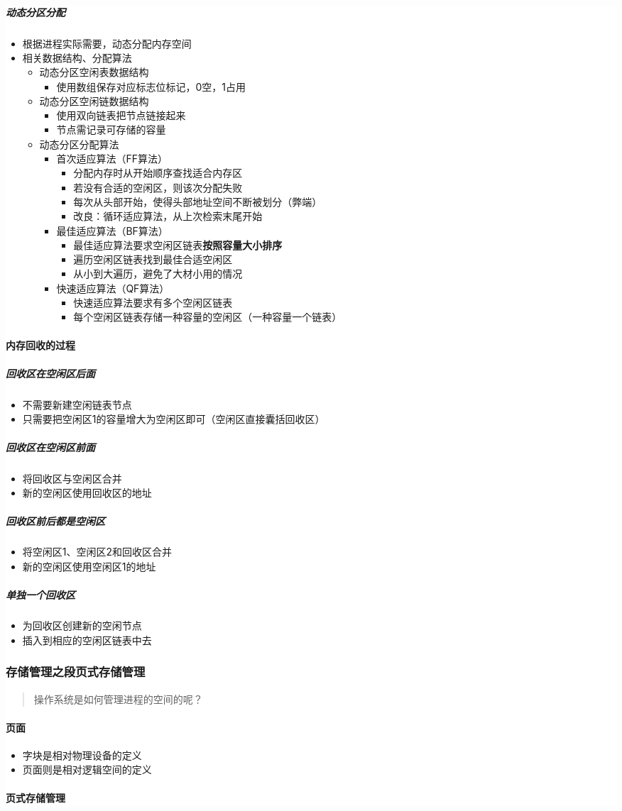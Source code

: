 ##### 动态分区分配

-   根据进程实际需要，动态分配内存空间
-   相关数据结构、分配算法
    -   动态分区空闲表数据结构
        -   使用数组保存对应标志位标记，0空，1占用
    -   动态分区空闲链数据结构
        -   使用双向链表把节点链接起来
        -   节点需记录可存储的容量
    -   动态分区分配算法
        -   首次适应算法（FF算法）
            -   分配内存时从开始顺序查找适合内存区
            -   若没有合适的空闲区，则该次分配失败
            -   每次从头部开始，使得头部地址空间不断被划分（弊端）
            -   改良：循环适应算法，从上次检索末尾开始
        -   最佳适应算法（BF算法）
            -   最佳适应算法要求空闲区链表**按照容量大小排序**
            -   遍历空闲区链表找到最佳合适空闲区
            -   从小到大遍历，避免了大材小用的情况
        -   快速适应算法（QF算法）
            -   快速适应算法要求有多个空闲区链表
            -   每个空闲区链表存储一种容量的空闲区（一种容量一个链表）

#### 内存回收的过程

##### 回收区在空闲区后面

-   不需要新建空闲链表节点
-   只需要把空闲区1的容量增大为空闲区即可（空闲区直接囊括回收区）

##### 回收区在空闲区前面

-   将回收区与空闲区合并
-   新的空闲区使用回收区的地址

##### 回收区前后都是空闲区

-   将空闲区1、空闲区2和回收区合并
-   新的空闲区使用空闲区1的地址

##### 单独一个回收区

-   为回收区创建新的空闲节点
-   插入到相应的空闲区链表中去

### 存储管理之段页式存储管理

>    操作系统是如何管理进程的空间的呢？

#### 页面

-   字块是相对物理设备的定义
-   页面则是相对逻辑空间的定义

#### 页式存储管理
